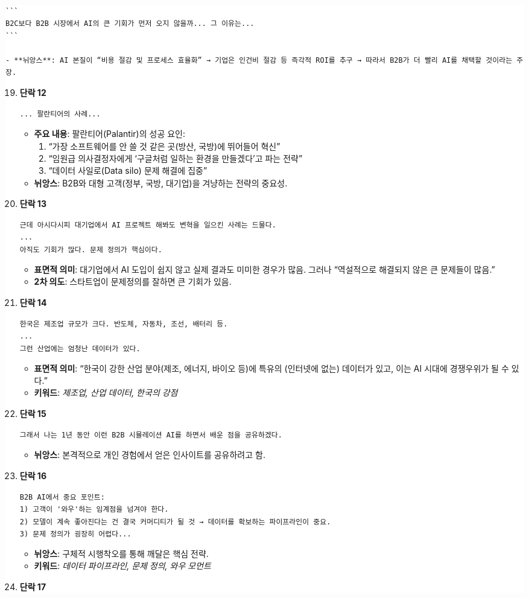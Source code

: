     ```
    B2C보다 B2B 시장에서 AI의 큰 기회가 먼저 오지 않을까... 그 이유는...
    ```
    
    - **뉘앙스**: AI 본질이 “비용 절감 및 프로세스 효율화” → 기업은 인건비 절감 등 즉각적 ROI를 추구 → 따라서 B2B가 더 빨리 AI를 채택할 것이라는 주장.
19. **단락 12**
    
    ```
    ... 팔란티어의 사례...
    ```
    
    - **주요 내용**: 팔란티어(Palantir)의 성공 요인:
        1. “가장 소프트웨어를 안 쓸 것 같은 곳(방산, 국방)에 뛰어들어 혁신”
        2. “임원급 의사결정자에게 ‘구글처럼 일하는 환경을 만들겠다’고 파는 전략”
        3. “데이터 사일로(Data silo) 문제 해결에 집중”
    - **뉘앙스**: B2B와 대형 고객(정부, 국방, 대기업)을 겨냥하는 전략의 중요성.
20. **단락 13**
    
    ```
    근데 아시다시피 대기업에서 AI 프로젝트 해봐도 변혁을 일으킨 사례는 드물다.
    ...
    아직도 기회가 많다. 문제 정의가 핵심이다.
    ```
    
    - **표면적 의미**: 대기업에서 AI 도입이 쉽지 않고 실제 결과도 미미한 경우가 많음. 그러나 “역설적으로 해결되지 않은 큰 문제들이 많음.”
    - **2차 의도**: 스타트업이 문제정의를 잘하면 큰 기회가 있음.
21. **단락 14**
    
    ```
    한국은 제조업 규모가 크다. 반도체, 자동차, 조선, 배터리 등.
    ...
    그런 산업에는 엄청난 데이터가 있다.
    ```
    
    - **표면적 의미**: “한국이 강한 산업 분야(제조, 에너지, 바이오 등)에 특유의 (인터넷에 없는) 데이터가 있고, 이는 AI 시대에 경쟁우위가 될 수 있다.”
    - **키워드**: _제조업, 산업 데이터, 한국의 강점_
22. **단락 15**
    
    ```
    그래서 나는 1년 동안 이런 B2B 시뮬레이션 AI를 하면서 배운 점을 공유하겠다.
    ```
    
    - **뉘앙스**: 본격적으로 개인 경험에서 얻은 인사이트를 공유하려고 함.
23. **단락 16**
    
    ```
    B2B AI에서 중요 포인트:
    1) 고객이 '와우'하는 임계점을 넘겨야 한다.
    2) 모델이 계속 좋아진다는 건 결국 커머디티가 될 것 → 데이터를 확보하는 파이프라인이 중요.
    3) 문제 정의가 굉장히 어렵다...
    ```
    
    - **뉘앙스**: 구체적 시행착오를 통해 깨달은 핵심 전략.
    - **키워드**: _데이터 파이프라인, 문제 정의, 와우 모먼트_
24. **단락 17**
    